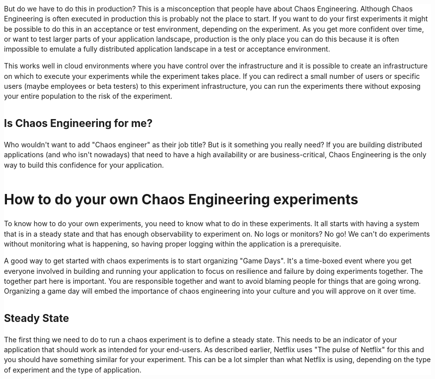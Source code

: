 But do we have to do this in production? This is a misconception that
people have about Chaos Engineering. Although Chaos Engineering is often
executed in production this is probably not the place to start. If you
want to do your first experiments it might be possible to do this in an
acceptance or test environment, depending on the experiment. As you get
more confident over time, or want to test larger parts of your
application landscape, production is the only place you can do this
because it is often impossible to emulate a fully distributed
application landscape in a test or acceptance environment.

This works well in cloud environments where you have control over the
infrastructure and it is possible to create an infrastructure on which
to execute your experiments while the experiment takes place. If you can
redirect a small number of users or specific users (maybe employees or
beta testers) to this experiment infrastructure, you can run the
experiments there without exposing your entire population to the risk of
the experiment.

## Is Chaos Engineering for me?

Who wouldn't want to add "Chaos engineer" as their job title? But is it
something you really need? If you are building distributed applications
(and who isn't nowadays) that need to have a high availability or are
business-critical, Chaos Engineering is the only way to build this
confidence for your application.

# How to do your own Chaos Engineering experiments

To know how to do your own experiments, you need to know what to do in
these experiments. It all starts with having a system that is in a
steady state and that has enough observability to experiment on. No logs
or monitors? No go! We can't do experiments without monitoring what is
happening, so having proper logging within the application is a
prerequisite.

A good way to get started with chaos experiments is to start organizing
"Game Days". It's a time-boxed event where you get everyone involved in
building and running your application to focus on resilience and failure
by doing experiments together. The together part here is important. You
are responsible together and want to avoid blaming people for things
that are going wrong. Organizing a game day will embed the importance of
chaos engineering into your culture and you will approve on it over
time.

## Steady State

The first thing we need to do to run a chaos experiment is to define a
steady state. This needs to be an indicator of your application that
should work as intended for your end-users. As described earlier,
Netflix uses "The pulse of Netflix" for this and you should have
something similar for your experiment. This can be a lot simpler than
what Netflix is using, depending on the type of experiment and the type
of application.
